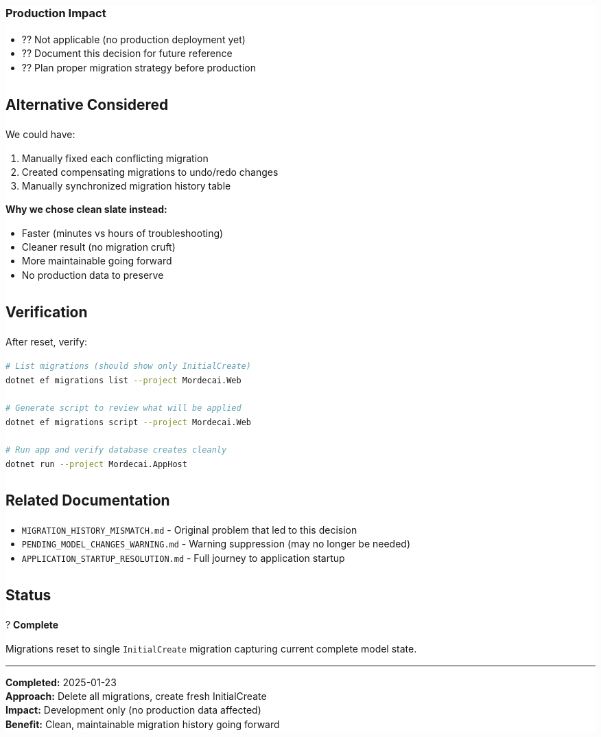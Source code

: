 ### Production Impact
- ?? Not applicable (no production deployment yet)
- ?? Document this decision for future reference
- ?? Plan proper migration strategy before production

## Alternative Considered

We could have:
1. Manually fixed each conflicting migration
2. Created compensating migrations to undo/redo changes
3. Manually synchronized migration history table

**Why we chose clean slate instead:**
- Faster (minutes vs hours of troubleshooting)
- Cleaner result (no migration cruft)
- More maintainable going forward
- No production data to preserve

## Verification

After reset, verify:
```bash
# List migrations (should show only InitialCreate)
dotnet ef migrations list --project Mordecai.Web

# Generate script to review what will be applied
dotnet ef migrations script --project Mordecai.Web

# Run app and verify database creates cleanly
dotnet run --project Mordecai.AppHost
```

## Related Documentation

- `MIGRATION_HISTORY_MISMATCH.md` - Original problem that led to this decision
- `PENDING_MODEL_CHANGES_WARNING.md` - Warning suppression (may no longer be needed)
- `APPLICATION_STARTUP_RESOLUTION.md` - Full journey to application startup

## Status

? **Complete**

Migrations reset to single `InitialCreate` migration capturing current complete model state.

---

**Completed:** 2025-01-23  
**Approach:** Delete all migrations, create fresh InitialCreate  
**Impact:** Development only (no production data affected)  
**Benefit:** Clean, maintainable migration history going forward

